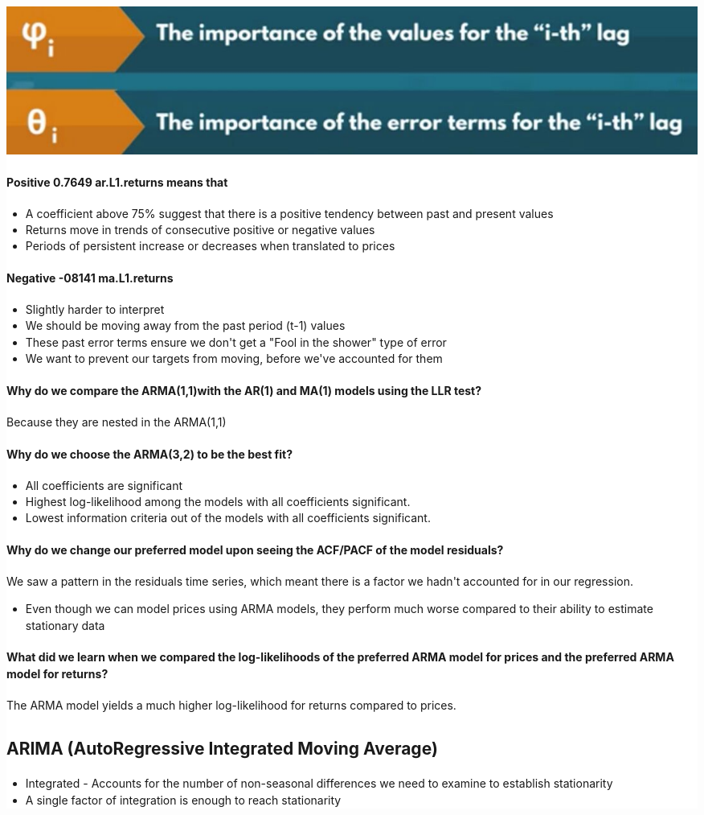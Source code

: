 ![image](../../../media/Course-Time-Series-Analysis_Time-Series-Modeling-image9.jpg)

#### Positive 0.7649 ar.L1.returns means that

- A coefficient above 75% suggest that there is a positive tendency between past and present values
- Returns move in trends of consecutive positive or negative values
- Periods of persistent increase or decreases when translated to prices

#### Negative -08141 ma.L1.returns

- Slightly harder to interpret
- We should be moving away from the past period (t-1) values
- These past error terms ensure we don't get a "Fool in the shower" type of error
- We want to prevent our targets from moving, before we've accounted for them

#### Why do we compare the ARMA(1,1)with the AR(1) and MA(1) models using the LLR test?

Because they are nested in the ARMA(1,1)

#### Why do we choose the ARMA(3,2) to be the best fit?

- All coefficients are significant
- Highest log-likelihood among the models with all coefficients significant.
- Lowest information criteria out of the models with all coefficients significant.

#### Why do we change our preferred model upon seeing the ACF/PACF of the model residuals?

We saw a pattern in the residuals time series, which meant there is a factor we hadn't accounted for in our regression.

- Even though we can model prices using ARMA models, they perform much worse compared to their ability to estimate stationary data

#### What did we learn when we compared the log-likelihoods of the preferred ARMA model for prices and the preferred ARMA model for returns?

The ARMA model yields a much higher log-likelihood for returns compared to prices.

## ARIMA (AutoRegressive Integrated Moving Average)

- Integrated - Accounts for the number of non-seasonal differences we need to examine to establish stationarity
- A single factor of integration is enough to reach stationarity
